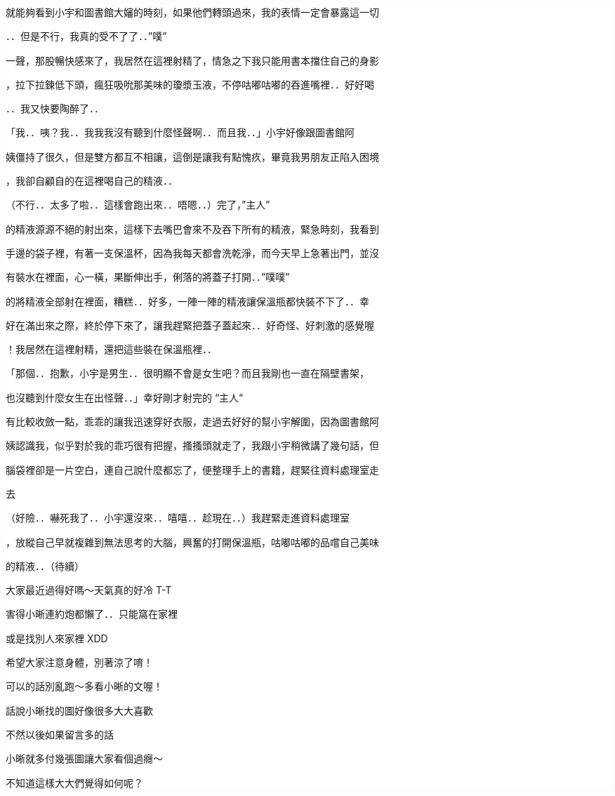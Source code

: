 就能夠看到小宇和圖書館大嬸的時刻，如果他們轉頭過來，我的表情一定會暴露這一切

．．但是不行，我真的受不了了．．”噗”

一聲，那股暢快感來了，我居然在這裡射精了，情急之下我只能用書本擋住自己的身影

，拉下拉鍊低下頭，瘋狂吸吮那美味的瓊漿玉液，不停咕嘟咕嘟的吞進嘴裡．．好好喝

．．我又快要陶醉了．．

「我．．咦？我．．我我我沒有聽到什麼怪聲啊．．而且我．．」小宇好像跟圖書館阿

姨僵持了很久，但是雙方都互不相讓，這倒是讓我有點愧疚，畢竟我男朋友正陷入困境

，我卻自顧自的在這裡喝自己的精液．．

（不行．．太多了啦．．這樣會跑出來．．唔嗯．．）完了，”主人”

的精液源源不絕的射出來，這樣下去嘴巴會來不及吞下所有的精液，緊急時刻，我看到

手邊的袋子裡，有著一支保溫杯，因為我每天都會洗乾淨，而今天早上急著出門，並沒

有裝水在裡面，心一橫，果斷伸出手，俐落的將蓋子打開．．”噗噗”

的將精液全部射在裡面，糟糕．．好多，一陣一陣的精液讓保溫瓶都快裝不下了．．幸

好在滿出來之際，終於停下來了，讓我趕緊把蓋子蓋起來．．好奇怪、好刺激的感覺喔

！我居然在這裡射精，還把這些裝在保溫瓶裡．．

「那個．．抱歉，小宇是男生．．很明顯不會是女生吧？而且我剛也一直在隔壁書架，

也沒聽到什麼女生在出怪聲．．」幸好剛才射完的 “主人“

有比較收斂一點，乖乖的讓我迅速穿好衣服，走過去好好的幫小宇解圍，因為圖書館阿

姨認識我，似乎對於我的乖巧很有把握，搔搔頭就走了，我跟小宇稍微講了幾句話，但

腦袋裡卻是一片空白，連自己說什麼都忘了，便整理手上的書籍，趕緊往資料處理室走

去

（好險．．嚇死我了．．小宇還沒來．．嘻嘻．．趁現在．．）我趕緊走進資料處理室

，放縱自己早就複雜到無法思考的大腦，興奮的打開保溫瓶，咕嘟咕嘟的品嚐自己美味

的精液．．（待續）

大家最近過得好嗎～天氣真的好冷 T-T

害得小晰連約炮都懶了．．只能窩在家裡

或是找別人來家裡 XDD

希望大家注意身體，別著涼了唷！

可以的話別亂跑～多看小晰的文喔！

話說小晰找的圖好像很多大大喜歡

不然以後如果留言多的話

小晰就多付幾張圖讓大家看個過癮～

不知道這樣大大們覺得如何呢？


